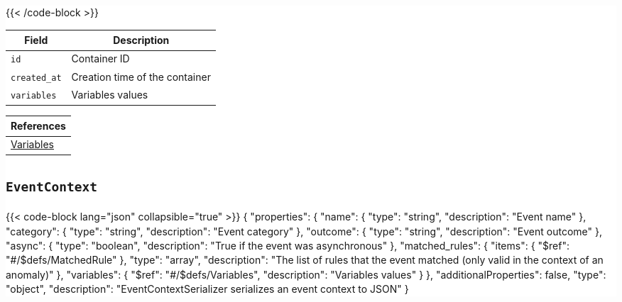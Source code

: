 {{< /code-block >}}

| Field | Description |
| ----- | ----------- |
| `id` | Container ID |
| `created_at` | Creation time of the container |
| `variables` | Variables values |

| References |
| ---------- |
| [Variables](#variables) |

## `EventContext`


{{< code-block lang="json" collapsible="true" >}}
{
    "properties": {
        "name": {
            "type": "string",
            "description": "Event name"
        },
        "category": {
            "type": "string",
            "description": "Event category"
        },
        "outcome": {
            "type": "string",
            "description": "Event outcome"
        },
        "async": {
            "type": "boolean",
            "description": "True if the event was asynchronous"
        },
        "matched_rules": {
            "items": {
                "$ref": "#/$defs/MatchedRule"
            },
            "type": "array",
            "description": "The list of rules that the event matched (only valid in the context of an anomaly)"
        },
        "variables": {
            "$ref": "#/$defs/Variables",
            "description": "Variables values"
        }
    },
    "additionalProperties": false,
    "type": "object",
    "description": "EventContextSerializer serializes an event context to JSON"
}

